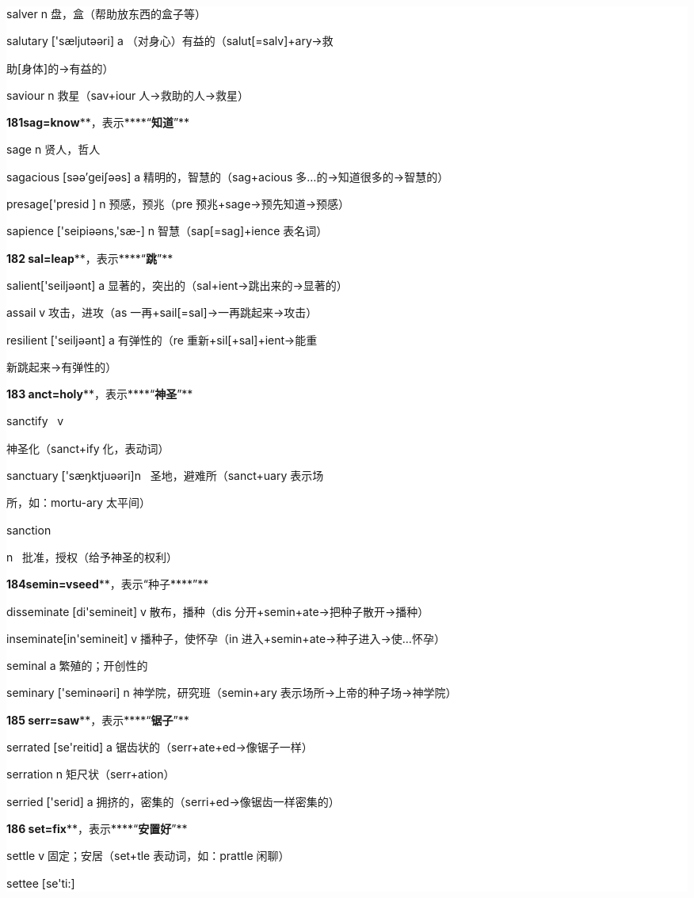 salver n 盘，盒（帮助放东西的盒子等）

salutary ['sæljutəәri] a （对身心）有益的（salut[=salv]+ary→救

助[身体]的→有益的）

saviour n 救星（sav+iour 人→救助的人→救星）

**181sag=know****，表示****“****知道****”**

sage n 贤人，哲人

sagacious [səә’ɡeiʃəәs] a 精明的，智慧的（sag+acious 多…的→知道很多的→智慧的）

presage['presid ] n 预感，预兆（pre 预兆+sage→预先知道→预感）

sapience ['seipiəәns,'sæ-] n 智慧（sap[=sag]+ience 表名词）

**182 sal=leap****，表示****“****跳****”**

salient['seiljəәnt] a 显著的，突出的（sal+ient→跳出来的→显著的）

assail v 攻击，进攻（as 一再+sail[=sal]→一再跳起来→攻击）

resilient ['seiljəәnt] a 有弹性的（re 重新+sil[+sal]+ient→能重

新跳起来→有弹性的）

**183 anct=holy****，表示****“****神圣****”**

sanctify   v

神圣化（sanct+ify 化，表动词）

sanctuary ['sæŋktjuəәri]n   圣地，避难所（sanct+uary 表示场

所，如：mortu-ary 太平间）

sanction

n   批准，授权（给予神圣的权利）

**184semin=vseed****，表示“种子****”**

disseminate [di'semineit] v 散布，播种（dis 分开+semin+ate→把种子散开→播种）

inseminate[in'semineit] v 播种子，使怀孕（in 进入+semin+ate→种子进入→使…怀孕）

seminal a 繁殖的；开创性的

seminary ['seminəәri] n 神学院，研究班（semin+ary 表示场所→上帝的种子场→神学院）

**185 serr=saw****，表示****“****锯子****”**

serrated [se'reitid] a 锯齿状的（serr+ate+ed→像锯子一样）

serration n 矩尺状（serr+ation）

serried ['serid] a 拥挤的，密集的（serri+ed→像锯齿一样密集的）

**186 set=fix****，表示****“****安置好****”**

settle v 固定；安居（set+tle 表动词，如：prattle 闲聊）

settee [se'ti:]

